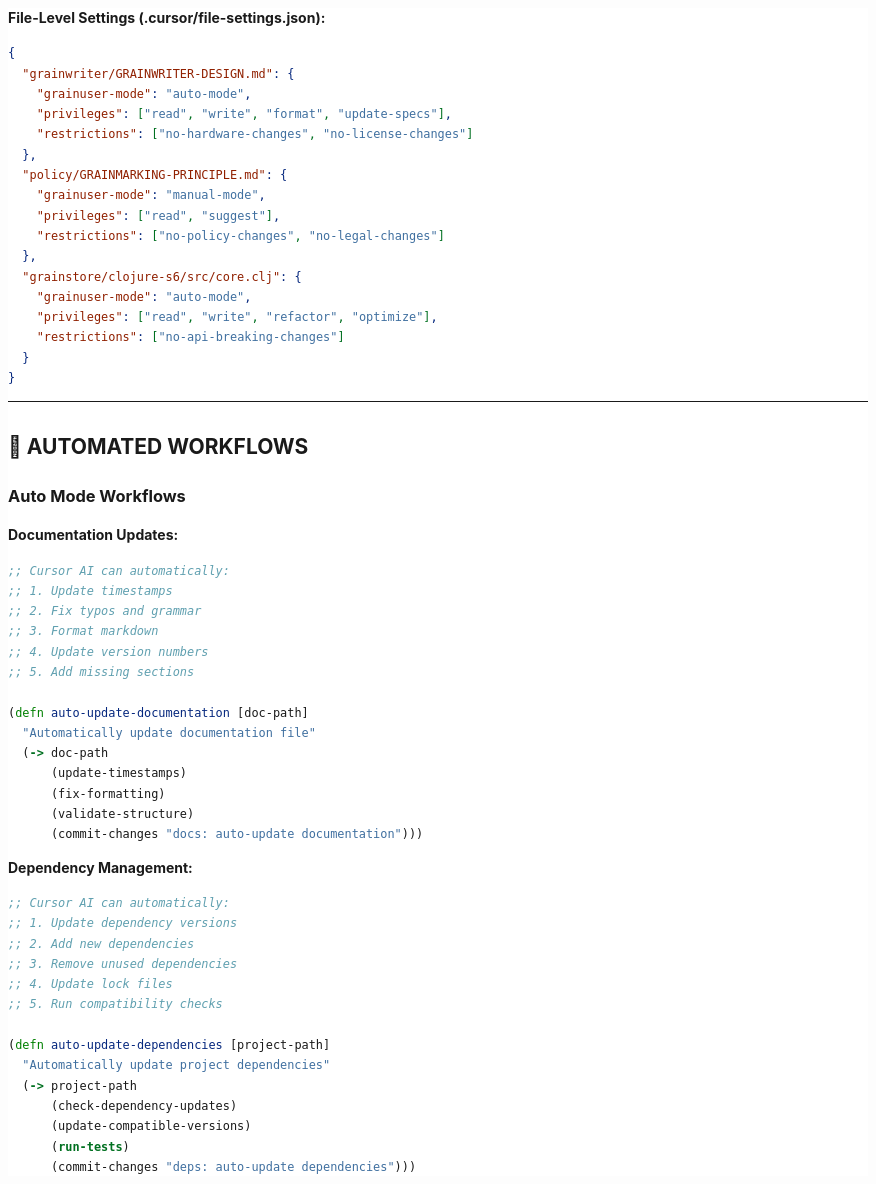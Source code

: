 **File-Level Settings (.cursor/file-settings.json):**
```json
{
  "grainwriter/GRAINWRITER-DESIGN.md": {
    "grainuser-mode": "auto-mode",
    "privileges": ["read", "write", "format", "update-specs"],
    "restrictions": ["no-hardware-changes", "no-license-changes"]
  },
  "policy/GRAINMARKING-PRINCIPLE.md": {
    "grainuser-mode": "manual-mode",
    "privileges": ["read", "suggest"],
    "restrictions": ["no-policy-changes", "no-legal-changes"]
  },
  "grainstore/clojure-s6/src/core.clj": {
    "grainuser-mode": "auto-mode",
    "privileges": ["read", "write", "refactor", "optimize"],
    "restrictions": ["no-api-breaking-changes"]
  }
}
```

---

## 🔄 AUTOMATED WORKFLOWS

### Auto Mode Workflows

**Documentation Updates:**
```clojure
;; Cursor AI can automatically:
;; 1. Update timestamps
;; 2. Fix typos and grammar
;; 3. Format markdown
;; 4. Update version numbers
;; 5. Add missing sections

(defn auto-update-documentation [doc-path]
  "Automatically update documentation file"
  (-> doc-path
      (update-timestamps)
      (fix-formatting)
      (validate-structure)
      (commit-changes "docs: auto-update documentation")))
```

**Dependency Management:**
```clojure
;; Cursor AI can automatically:
;; 1. Update dependency versions
;; 2. Add new dependencies
;; 3. Remove unused dependencies
;; 4. Update lock files
;; 5. Run compatibility checks

(defn auto-update-dependencies [project-path]
  "Automatically update project dependencies"
  (-> project-path
      (check-dependency-updates)
      (update-compatible-versions)
      (run-tests)
      (commit-changes "deps: auto-update dependencies")))
```
